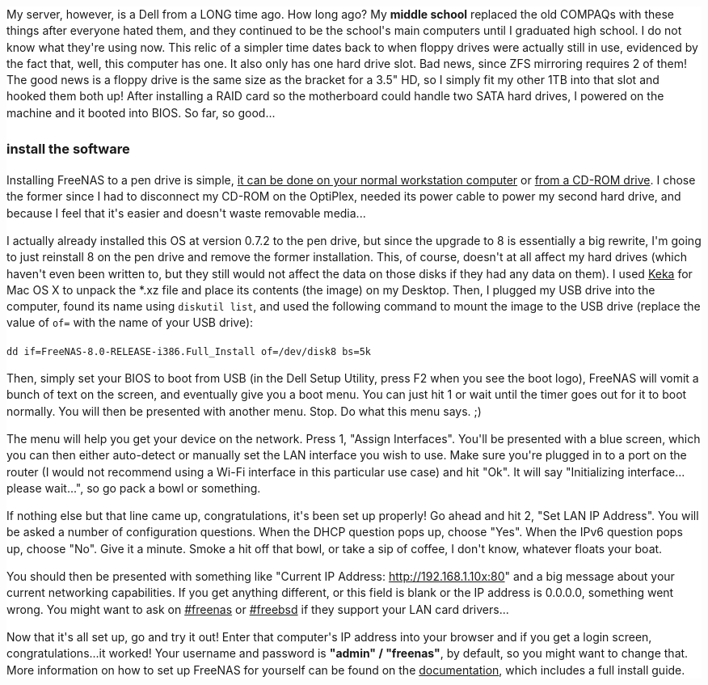 My server, however, is a Dell from a LONG time ago. How long ago? My **middle school** replaced the old COMPAQs with these things after everyone hated them, and they continued to be the school's main computers until I graduated high school. I do not know what they're using now. This relic of a simpler time dates back to when floppy drives were actually still in use, evidenced by the fact that, well, this computer has one. It also only has one hard drive slot. Bad news, since ZFS mirroring requires 2 of them! The good news is a floppy drive is the same size as the bracket for a 3.5" HD, so I simply fit my other 1TB into that slot and hooked them both up! After installing a RAID card so the motherboard could handle two SATA hard drives, I powered on the machine and it booted into BIOS. So far, so good...

### install the software

Installing FreeNAS to a pen drive is simple, [it can be done on your normal workstation computer](http://doc.freenas.org/index.php/Installing_from_the_Image) or [from a CD-ROM drive](http://doc.freenas.org/index.php/Using_the_ISO). I chose the former since I had to disconnect my CD-ROM on the OptiPlex, needed its power cable to power my second hard drive, and because I feel that it's easier and doesn't waste removable media...

I actually already installed this OS at version 0.7.2 to the pen drive, but since the upgrade to 8 is essentially a big rewrite, I'm going to just reinstall 8 on the pen drive and remove the former installation. This, of course, doesn't at all affect my hard drives (which haven't even been written to, but they still would not affect the data on those disks if they had any data on them). I used [Keka](http://kekaosx.com) for Mac OS X to unpack the *.xz file and place its contents (the image) on my Desktop. Then, I plugged my USB drive into the computer, found its name using `diskutil list`, and used the following command to mount the image to the USB drive (replace the value of `of=` with the name of your USB drive):

`dd if=FreeNAS-8.0-RELEASE-i386.Full_Install of=/dev/disk8 bs=5k`

Then, simply set your BIOS to boot from USB (in the Dell Setup Utility, press F2 when you see the boot logo), FreeNAS will vomit a bunch of text on the screen, and eventually give you a boot menu. You can just hit 1 or wait until the timer goes out for it to boot normally. You will then be presented with another menu. Stop. Do what this menu says. ;)

The menu will help you get your device on the network. Press 1, "Assign Interfaces". You'll be presented with a blue screen, which you can then either auto-detect or manually set the LAN interface you wish to use. Make sure you're plugged in to a port on the router (I would not recommend using a Wi-Fi interface in this particular use case) and hit "Ok". It will say "Initializing interface... please wait...", so go pack a bowl or something. 

If nothing else but that line came up, congratulations, it's been set up properly! Go ahead and hit 2, "Set LAN IP Address". You will be asked a number of configuration questions. When the DHCP question pops up, choose "Yes". When the IPv6 question pops up, choose "No". Give it a minute. Smoke a hit off that bowl, or take a sip of coffee, I don't know, whatever floats your boat.

You should then be presented with something like "Current IP Address: http://192.168.1.10x:80" and a big message about your current networking capabilities. If you get anything different, or this field is blank or the IP address is 0.0.0.0, something went wrong. You might want to ask on [#freenas](irc://irc.freenode.net/freenas) or [#freebsd](irc://irc.freenode.net/freebsd) if they support your LAN card drivers...

Now that it's all set up, go and try it out! Enter that computer's IP address into your browser and if you get a login screen, congratulations...it worked! Your username and password is **"admin" / "freenas"**, by default, so you might want to change that. More information on how to set up FreeNAS for yourself can be found on the [documentation](http://doc.freenas.org/index.php/Main_Page), which includes a full install guide.

